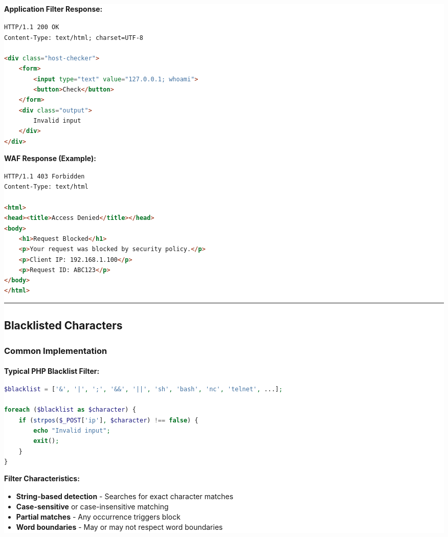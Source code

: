 **Application Filter Response:**
```html
HTTP/1.1 200 OK
Content-Type: text/html; charset=UTF-8

<div class="host-checker">
    <form>
        <input type="text" value="127.0.0.1; whoami">
        <button>Check</button>
    </form>
    <div class="output">
        Invalid input
    </div>
</div>
```

**WAF Response (Example):**
```html
HTTP/1.1 403 Forbidden
Content-Type: text/html

<html>
<head><title>Access Denied</title></head>
<body>
    <h1>Request Blocked</h1>
    <p>Your request was blocked by security policy.</p>
    <p>Client IP: 192.168.1.100</p>
    <p>Request ID: ABC123</p>
</body>
</html>
```

---

## Blacklisted Characters

### Common Implementation

**Typical PHP Blacklist Filter:**
```php
$blacklist = ['&', '|', ';', '&&', '||', 'sh', 'bash', 'nc', 'telnet', ...];

foreach ($blacklist as $character) {
    if (strpos($_POST['ip'], $character) !== false) {
        echo "Invalid input";
        exit();
    }
}
```

**Filter Characteristics:**
- **String-based detection** - Searches for exact character matches
- **Case-sensitive** or case-insensitive matching
- **Partial matches** - Any occurrence triggers block
- **Word boundaries** - May or may not respect word boundaries
